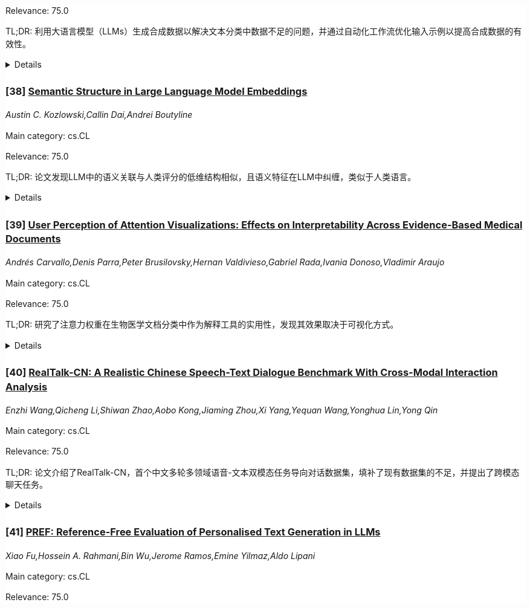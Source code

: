 Relevance: 75.0

TL;DR: 利用大语言模型（LLMs）生成合成数据以解决文本分类中数据不足的问题，并通过自动化工作流优化输入示例以提高合成数据的有效性。


<details><summary>Details</summary></details>


### [38] [Semantic Structure in Large Language Model Embeddings](https://arxiv.org/abs/2508.10003)
*Austin C. Kozlowski,Callin Dai,Andrei Boutyline*

Main category: cs.CL

Relevance: 75.0

TL;DR: 论文发现LLM中的语义关联与人类评分的低维结构相似，且语义特征在LLM中纠缠，类似于人类语言。


<details><summary>Details</summary></details>


### [39] [User Perception of Attention Visualizations: Effects on Interpretability Across Evidence-Based Medical Documents](https://arxiv.org/abs/2508.10004)
*Andrés Carvallo,Denis Parra,Peter Brusilovsky,Hernan Valdivieso,Gabriel Rada,Ivania Donoso,Vladimir Araujo*

Main category: cs.CL

Relevance: 75.0

TL;DR: 研究了注意力权重在生物医学文档分类中作为解释工具的实用性，发现其效果取决于可视化方式。


<details><summary>Details</summary></details>


### [40] [RealTalk-CN: A Realistic Chinese Speech-Text Dialogue Benchmark With Cross-Modal Interaction Analysis](https://arxiv.org/abs/2508.10015)
*Enzhi Wang,Qicheng Li,Shiwan Zhao,Aobo Kong,Jiaming Zhou,Xi Yang,Yequan Wang,Yonghua Lin,Yong Qin*

Main category: cs.CL

Relevance: 75.0

TL;DR: 论文介绍了RealTalk-CN，首个中文多轮多领域语音-文本双模态任务导向对话数据集，填补了现有数据集的不足，并提出了跨模态聊天任务。


<details><summary>Details</summary></details>


### [41] [PREF: Reference-Free Evaluation of Personalised Text Generation in LLMs](https://arxiv.org/abs/2508.10028)
*Xiao Fu,Hossein A. Rahmani,Bin Wu,Jerome Ramos,Emine Yilmaz,Aldo Lipani*

Main category: cs.CL

Relevance: 75.0
